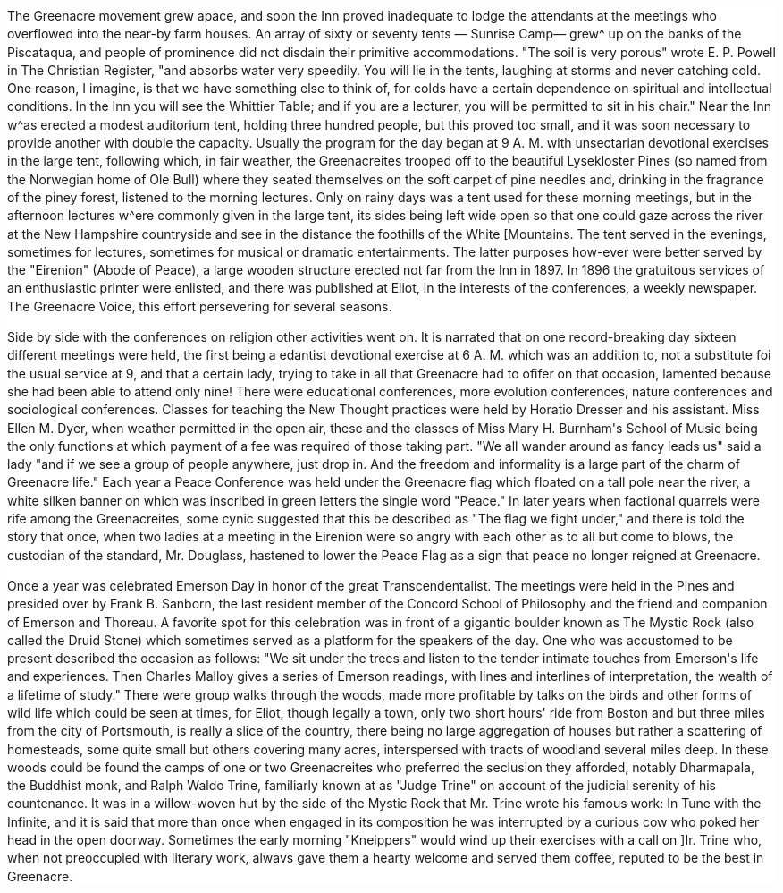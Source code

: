 The Greenacre movement grew apace, and soon the Inn proved inadequate to lodge the attendants at the meetings who overflowed into the near-by farm houses. An array of sixty or seventy tents — Sunrise Camp— grew^ up on the banks of the Piscataqua, and people of prominence did not disdain their primitive accommodations. "The soil is very porous" wrote E. P. Powell in The Christian Register, "and absorbs water very speedily. You will lie in the tents, laughing at storms and never catching cold. One reason, I imagine, is that we have something else to think of, for colds have a certain dependence on spiritual and intellectual conditions. In the Inn you will see the Whittier Table; and if you are a lecturer, you will be permitted to sit in his chair." Near the Inn w^as erected a modest auditorium tent, holding three hundred people, but this proved too small, and it was soon necessary to provide another with double the capacity. Usually the program for the day began at 9 A. M. with unsectarian devotional exercises in the large tent, following which, in fair weather, the Greenacreites trooped off to the beautiful Lysekloster Pines (so named from the Norwegian home of Ole Bull) where they seated themselves on the soft carpet of pine needles and, drinking in the fragrance of the piney forest, listened to the morning lectures. Only on rainy days was a tent used for these morning meetings, but in the afternoon lectures w^ere commonly given in the large tent, its sides being left wide open so that one could gaze across the river at the New Hampshire countryside and see in the distance the foothills of the White \[Mountains. The tent served in the evenings, sometimes for lectures, sometimes for musical or dramatic entertainments. The latter purposes how-ever were better served by the "Eirenion" (Abode of Peace), a large wooden structure erected not far from the Inn in 1897. In 1896 the gratuitous services of an enthusiastic printer were enlisted, and there was published at Eliot, in the interests of the conferences, a weekly newspaper. The Greenacre Voice, this effort persevering for several seasons.

Side by side with the conferences on religion other activities went on. It is narrated that on one record-breaking day sixteen different meetings were held, the first being a edantist devotional exercise at 6 A. M. which was an addition to, not a substitute foi the usual service at 9, and that a certain lady, trying to take in all that Greenacre had to ofifer on that occasion, lamented because she had been able to attend only nine! There were educational conferences, more evolution conferences, nature conferences and sociological conferences. Classes for teaching the New Thought practices were held by Horatio Dresser and his assistant. Miss Ellen M. Dyer, when weather permitted in the open air, these and the classes of Miss Mary H. Burnham's School of Music being the only functions at which payment of a fee was required of those taking part. "We all wander around as fancy leads us" said a lady "and if we see a group of people anywhere, just drop in. And the freedom and informality is a large part of the charm of Greenacre life." Each year a Peace Conference was held under the Greenacre flag which floated on a tall pole near the river, a white silken banner on which was inscribed in green letters the single word "Peace." In later years when factional quarrels were rife among the Greenacreites, some cynic suggested that this be described as "The flag we fight under," and there is told the story that once, when two ladies at a meeting in the Eirenion were so angry with each other as to all but come to blows, the custodian of the standard, Mr. Douglass, hastened to lower the Peace Flag as a sign that peace no longer reigned at Greenacre.

Once a year was celebrated Emerson Day in honor of the great Transcendentalist. The meetings were held in the Pines and presided over by Frank B. Sanborn, the last resident member of the Concord School of Philosophy and the friend and companion of Emerson and Thoreau. A favorite spot for this celebration was in front of a gigantic boulder known as The Mystic Rock (also called the Druid Stone) which sometimes served as a platform for the speakers of the day. One who was accustomed to be present described the occasion as follows: "We sit under the trees and listen to the tender intimate touches from Emerson's life and experiences. Then Charles Malloy gives a series of Emerson readings, with lines and interlines of interpretation, the wealth of a lifetime of study." There were group walks through the woods, made more profitable by talks on the birds and other forms of wild life which could be seen at times, for Eliot, though legally a town, only two short hours' ride from Boston and but three miles from the city of Portsmouth, is really a slice of the country, there being no large aggregation of houses but rather a scattering of homesteads, some quite small but others covering many acres, interspersed with tracts of woodland several miles deep. In these woods could be found the camps of one or two Greenacreites who preferred the seclusion they afforded, notably Dharmapala, the Buddhist monk, and Ralph Waldo Trine, familiarly known at as "Judge Trine" on account of the judicial serenity of his countenance. It was in a willow-woven hut by the side of the Mystic Rock that Mr. Trine wrote his famous work: In Tune with the Infinite, and it is said that more than once when engaged in its composition he was interrupted by a curious cow who poked her head in the open doorway. Sometimes the early morning "Kneippers" would wind up their exercises with a call on \]Ir. Trine who, when not preoccupied with literary work, alwavs gave them a hearty welcome and served them coffee, reputed to be the best in Greenacre.

